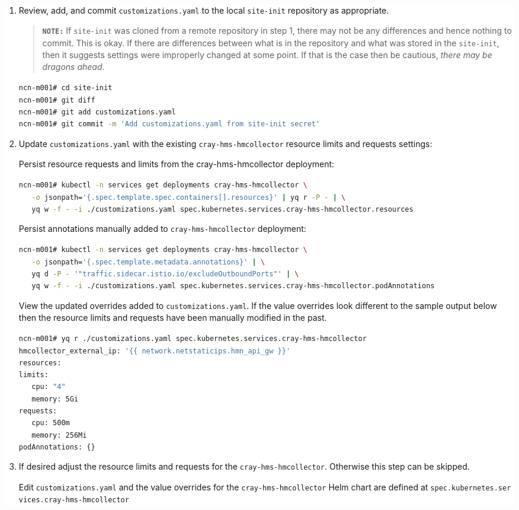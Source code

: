 1. Review, add, and commit `customizations.yaml` to the local `site-init`
   repository as appropriate.

   > **`NOTE:`** If `site-init` was cloned from a remote repository in step 1,
   > there may not be any differences and hence nothing to commit. This is
   > okay. If there are differences between what is in the repository and what
   > was stored in the `site-init`, then it suggests settings were improperly
   > changed at some point. If that is the case then be cautious, _there may be
   > dragons ahead_.

   ```bash
   ncn-m001# cd site-init
   ncn-m001# git diff
   ncn-m001# git add customizations.yaml
   ncn-m001# git commit -m 'Add customizations.yaml from site-init secret'
   ```

1. Update `customizations.yaml` with the existing `cray-hms-hmcollector` resource limits and requests settings:

   Persist resource requests and limits from the cray-hms-hmcollector deployment:
   ```bash
   ncn-m001# kubectl -n services get deployments cray-hms-hmcollector \
      -o jsonpath='{.spec.template.spec.containers[].resources}' | yq r -P - | \
      yq w -f - -i ./customizations.yaml spec.kubernetes.services.cray-hms-hmcollector.resources
   ```

   Persist annotations manually added to `cray-hms-hmcollector` deployment:
   ```bash
   ncn-m001# kubectl -n services get deployments cray-hms-hmcollector \
      -o jsonpath='{.spec.template.metadata.annotations}' | \
      yq d -P - '"traffic.sidecar.istio.io/excludeOutboundPorts"' | \
      yq w -f - -i ./customizations.yaml spec.kubernetes.services.cray-hms-hmcollector.podAnnotations
   ```

   View the updated overrides added to `customizations.yaml`. If the value overrides look different to the sample output below then the resource limits and requests have been manually modified in the past.
   ```bash
   ncn-m001# yq r ./customizations.yaml spec.kubernetes.services.cray-hms-hmcollector
   hmcollector_external_ip: '{{ network.netstaticips.hmn_api_gw }}'
   resources:
   limits:
      cpu: "4"
      memory: 5Gi
   requests:
      cpu: 500m
      memory: 256Mi
   podAnnotations: {}
   ```

1. If desired adjust the resource limits and requests for the `cray-hms-hmcollector`. Otherwise this step can be skipped.

   Edit `customizations.yaml` and the value overrides for the `cray-hms-hmcollector` Helm chart are defined at `spec.kubernetes.services.cray-hms-hmcollector`
